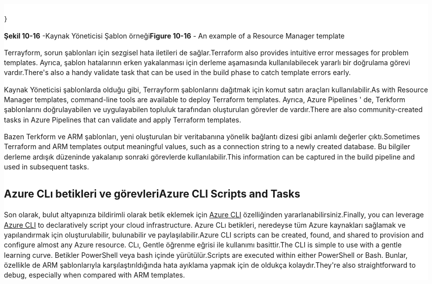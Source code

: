 ```terraform

}
```

<span data-ttu-id="5985e-149">**Şekil 10-16** -Kaynak Yöneticisi Şablon örneği</span><span class="sxs-lookup"><span data-stu-id="5985e-149">**Figure 10-16** - An example of a Resource Manager template</span></span>

<span data-ttu-id="5985e-150">Terrayform, sorun şablonları için sezgisel hata iletileri de sağlar.</span><span class="sxs-lookup"><span data-stu-id="5985e-150">Terraform also provides intuitive error messages for problem templates.</span></span> <span data-ttu-id="5985e-151">Ayrıca, şablon hatalarının erken yakalanması için derleme aşamasında kullanılabilecek yararlı bir doğrulama görevi vardır.</span><span class="sxs-lookup"><span data-stu-id="5985e-151">There's also a handy validate task that can be used in the build phase to catch template errors early.</span></span>

<span data-ttu-id="5985e-152">Kaynak Yöneticisi şablonlarda olduğu gibi, Terrayform şablonlarını dağıtmak için komut satırı araçları kullanılabilir.</span><span class="sxs-lookup"><span data-stu-id="5985e-152">As with Resource Manager templates, command-line tools are available to deploy Terraform templates.</span></span> <span data-ttu-id="5985e-153">Ayrıca, Azure Pipelines ' de, Terkform şablonlarını doğrulayabilen ve uygulayabilen topluluk tarafından oluşturulan görevler de vardır.</span><span class="sxs-lookup"><span data-stu-id="5985e-153">There are also community-created tasks in Azure Pipelines that can validate and apply Terraform templates.</span></span>

<span data-ttu-id="5985e-154">Bazen Terkform ve ARM şablonları, yeni oluşturulan bir veritabanına yönelik bağlantı dizesi gibi anlamlı değerler çıktı.</span><span class="sxs-lookup"><span data-stu-id="5985e-154">Sometimes Terraform and ARM templates output meaningful values, such as a connection string to a newly created database.</span></span> <span data-ttu-id="5985e-155">Bu bilgiler derleme ardışık düzeninde yakalanıp sonraki görevlerde kullanılabilir.</span><span class="sxs-lookup"><span data-stu-id="5985e-155">This information can be captured in the build pipeline and used in subsequent tasks.</span></span>

## <a name="azure-cli-scripts-and-tasks"></a><span data-ttu-id="5985e-156">Azure CLı betikleri ve görevleri</span><span class="sxs-lookup"><span data-stu-id="5985e-156">Azure CLI Scripts and Tasks</span></span>

<span data-ttu-id="5985e-157">Son olarak, bulut altyapınıza bildirimli olarak betik eklemek için [Azure CLI](/cli/azure/) özelliğinden yararlanabilirsiniz.</span><span class="sxs-lookup"><span data-stu-id="5985e-157">Finally, you can leverage [Azure CLI](/cli/azure/) to declaratively script your cloud infrastructure.</span></span> <span data-ttu-id="5985e-158">Azure CLı betikleri, neredeyse tüm Azure kaynakları sağlamak ve yapılandırmak için oluşturulabilir, bulunabilir ve paylaşılabilir.</span><span class="sxs-lookup"><span data-stu-id="5985e-158">Azure CLI scripts can be created, found, and shared to provision and configure almost any Azure resource.</span></span> <span data-ttu-id="5985e-159">CLı, Gentle öğrenme eğrisi ile kullanımı basittir.</span><span class="sxs-lookup"><span data-stu-id="5985e-159">The CLI is simple to use with a gentle learning curve.</span></span> <span data-ttu-id="5985e-160">Betikler PowerShell veya bash içinde yürütülür.</span><span class="sxs-lookup"><span data-stu-id="5985e-160">Scripts are executed within either PowerShell or Bash.</span></span> <span data-ttu-id="5985e-161">Bunlar, özellikle de ARM şablonlarıyla karşılaştırıldığında hata ayıklama yapmak için de oldukça kolaydır.</span><span class="sxs-lookup"><span data-stu-id="5985e-161">They're also straightforward to debug, especially when compared with ARM templates.</span></span>
